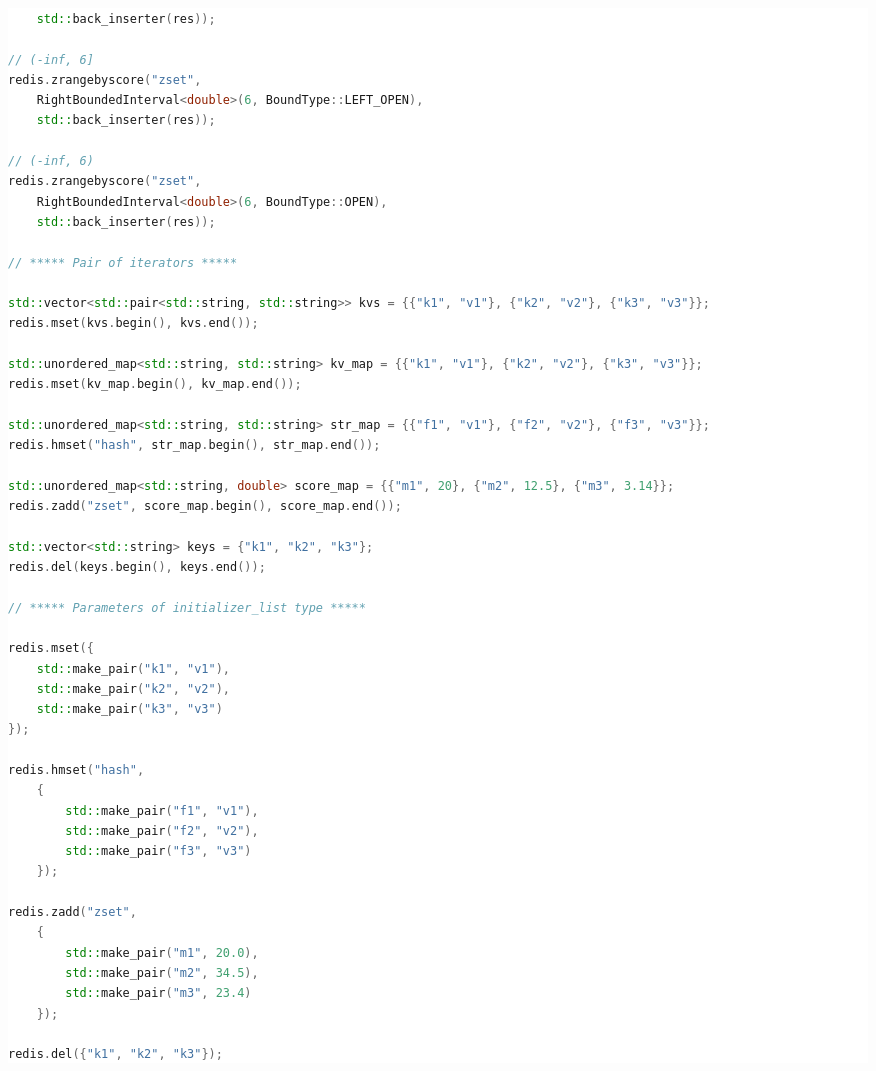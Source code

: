 ```C++
    std::back_inserter(res));

// (-inf, 6]
redis.zrangebyscore("zset",
    RightBoundedInterval<double>(6, BoundType::LEFT_OPEN),
    std::back_inserter(res));

// (-inf, 6)
redis.zrangebyscore("zset",
    RightBoundedInterval<double>(6, BoundType::OPEN),
    std::back_inserter(res));

// ***** Pair of iterators *****

std::vector<std::pair<std::string, std::string>> kvs = {{"k1", "v1"}, {"k2", "v2"}, {"k3", "v3"}};
redis.mset(kvs.begin(), kvs.end());

std::unordered_map<std::string, std::string> kv_map = {{"k1", "v1"}, {"k2", "v2"}, {"k3", "v3"}};
redis.mset(kv_map.begin(), kv_map.end());

std::unordered_map<std::string, std::string> str_map = {{"f1", "v1"}, {"f2", "v2"}, {"f3", "v3"}};
redis.hmset("hash", str_map.begin(), str_map.end());

std::unordered_map<std::string, double> score_map = {{"m1", 20}, {"m2", 12.5}, {"m3", 3.14}};
redis.zadd("zset", score_map.begin(), score_map.end());

std::vector<std::string> keys = {"k1", "k2", "k3"};
redis.del(keys.begin(), keys.end());

// ***** Parameters of initializer_list type *****

redis.mset({
    std::make_pair("k1", "v1"),
    std::make_pair("k2", "v2"),
    std::make_pair("k3", "v3")
});

redis.hmset("hash",
    {
        std::make_pair("f1", "v1"),
        std::make_pair("f2", "v2"),
        std::make_pair("f3", "v3")
    });

redis.zadd("zset",
    {
        std::make_pair("m1", 20.0),
        std::make_pair("m2", 34.5),
        std::make_pair("m3", 23.4)
    });

redis.del({"k1", "k2", "k3"});
```
